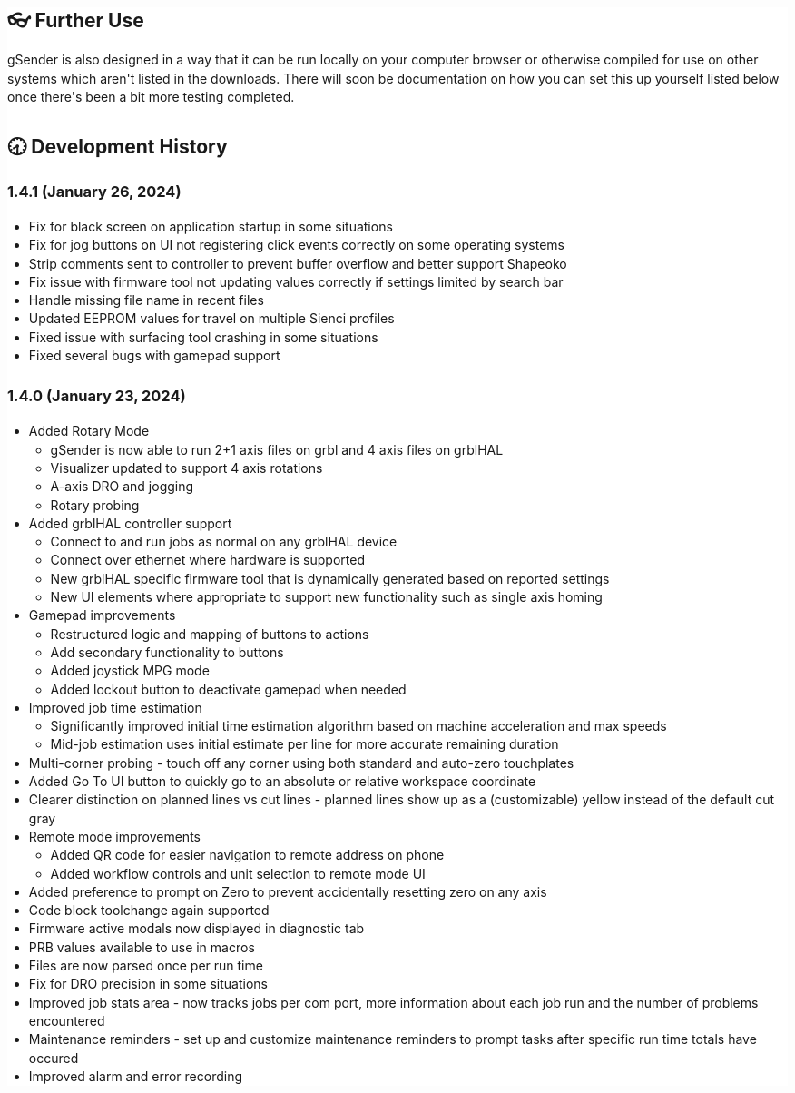 ## 👓 Further Use

gSender is also designed in a way that it can be run locally on your computer browser or otherwise compiled for use on other systems which aren't listed in the downloads. There will soon be documentation on how you can set this up yourself listed below once there's been a bit more testing completed.

## 🕣 Development History

### 1.4.1 (January 26, 2024)

-   Fix for black screen on application startup in some situations
-   Fix for jog buttons on UI not registering click events correctly on some operating systems
-   Strip comments sent to controller to prevent buffer overflow and better support Shapeoko
-   Fix issue with firmware tool not updating values correctly if settings limited by search bar
-   Handle missing file name in recent files
-   Updated EEPROM values for travel on multiple Sienci profiles
-   Fixed issue with surfacing tool crashing in some situations
-   Fixed several bugs with gamepad support

### 1.4.0 (January 23, 2024)

-   Added Rotary Mode
    -   gSender is now able to run 2+1 axis files on grbl and 4 axis files on grblHAL
    -   Visualizer updated to support 4 axis rotations
    -   A-axis DRO and jogging
    -   Rotary probing
-   Added grblHAL controller support
    -   Connect to and run jobs as normal on any grblHAL device
    -   Connect over ethernet where hardware is supported
    -   New grblHAL specific firmware tool that is dynamically generated based on reported settings
    -   New UI elements where appropriate to support new functionality such as single axis homing
-   Gamepad improvements
    -   Restructured logic and mapping of buttons to actions
    -   Add secondary functionality to buttons
    -   Added joystick MPG mode
    -   Added lockout button to deactivate gamepad when needed
-   Improved job time estimation
    -   Significantly improved initial time estimation algorithm based on machine acceleration and max speeds
    -   Mid-job estimation uses initial estimate per line for more accurate remaining duration
-   Multi-corner probing - touch off any corner using both standard and auto-zero touchplates
-   Added Go To UI button to quickly go to an absolute or relative workspace coordinate
-   Clearer distinction on planned lines vs cut lines - planned lines show up as a (customizable) yellow instead of the default cut gray
-   Remote mode improvements
    -   Added QR code for easier navigation to remote address on phone
    -   Added workflow controls and unit selection to remote mode UI
-   Added preference to prompt on Zero to prevent accidentally resetting zero on any axis
-   Code block toolchange again supported
-   Firmware active modals now displayed in diagnostic tab
-   PRB values available to use in macros
-   Files are now parsed once per run time
-   Fix for DRO precision in some situations
-   Improved job stats area - now tracks jobs per com port, more information about each job run and the number of problems encountered
-   Maintenance reminders - set up and customize maintenance reminders to prompt tasks after specific run time totals have occured
-   Improved alarm and error recording
